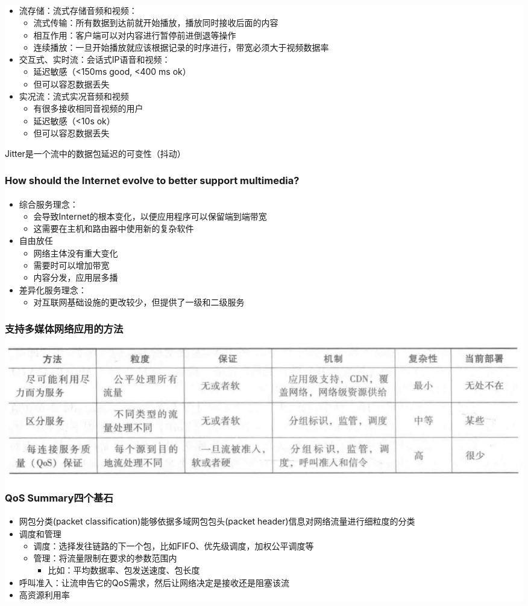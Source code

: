 * 流存储：流式存储音频和视频：
  * 流式传输：所有数据到达前就开始播放，播放同时接收后面的内容
  * 相互作用：客户端可以对内容进行暂停前进倒退等操作
  * 连续播放：一旦开始播放就应该根据记录的时序进行，带宽必须大于视频数据率
* 交互式、实时流：会话式IP语音和视频：
  * 延迟敏感（<150ms good, <400 ms ok）
  * 但可以容忍数据丢失
* 实况流：流式实况音频和视频
  * 有很多接收相同音视频的用户
  * 延迟敏感（<10s ok）
  * 但可以容忍数据丢失

Jitter是一个流中的数据包延迟的可变性（抖动）

### How should the Internet evolve to better support multimedia?

* 综合服务理念：
  * 会导致Internet的根本变化，以便应用程序可以保留端到端带宽
  * 这需要在主机和路由器中使用新的复杂软件
* 自由放任
  * 网络主体没有重大变化
  * 需要时可以增加带宽
  * 内容分发，应用层多播
* 差异化服务理念：
  * 对互联网基础设施的更改较少，但提供了一级和二级服务

### 支持多媒体网络应用的方法

![MM](./i/MM.png)

### QoS Summary四个基石

* 网包分类(packet classification)能够依据多域网包包头(packet header)信息对网络流量进行细粒度的分类
* 调度和管理
  * 调度：选择发往链路的下一个包，比如FIFO、优先级调度，加权公平调度等
  * 管理：将流量限制在要求的参数范围内
    * 比如：平均数据率、包发送速度、包长度
* 呼叫准入：让流申告它的QoS需求，然后让网络决定是接收还是阻塞该流
* 高资源利用率

